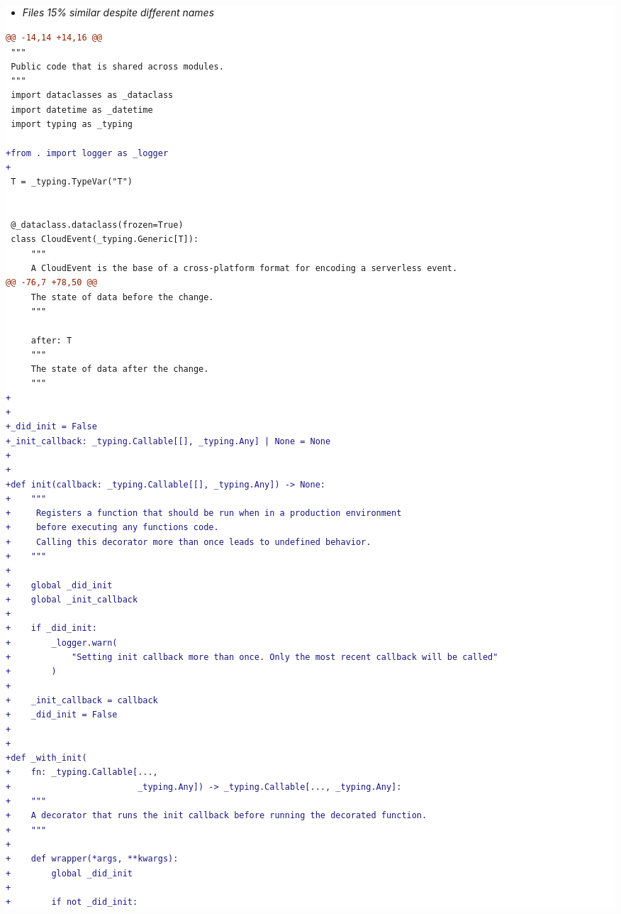  * *Files 15% similar despite different names*

```diff
@@ -14,14 +14,16 @@
 """
 Public code that is shared across modules.
 """
 import dataclasses as _dataclass
 import datetime as _datetime
 import typing as _typing
 
+from . import logger as _logger
+
 T = _typing.TypeVar("T")
 
 
 @_dataclass.dataclass(frozen=True)
 class CloudEvent(_typing.Generic[T]):
     """
     A CloudEvent is the base of a cross-platform format for encoding a serverless event.
@@ -76,7 +78,50 @@
     The state of data before the change.
     """
 
     after: T
     """
     The state of data after the change.
     """
+
+
+_did_init = False
+_init_callback: _typing.Callable[[], _typing.Any] | None = None
+
+
+def init(callback: _typing.Callable[[], _typing.Any]) -> None:
+    """
+     Registers a function that should be run when in a production environment
+     before executing any functions code.
+     Calling this decorator more than once leads to undefined behavior.
+    """
+
+    global _did_init
+    global _init_callback
+
+    if _did_init:
+        _logger.warn(
+            "Setting init callback more than once. Only the most recent callback will be called"
+        )
+
+    _init_callback = callback
+    _did_init = False
+
+
+def _with_init(
+    fn: _typing.Callable[...,
+                         _typing.Any]) -> _typing.Callable[..., _typing.Any]:
+    """
+    A decorator that runs the init callback before running the decorated function.
+    """
+
+    def wrapper(*args, **kwargs):
+        global _did_init
+
+        if not _did_init:
```